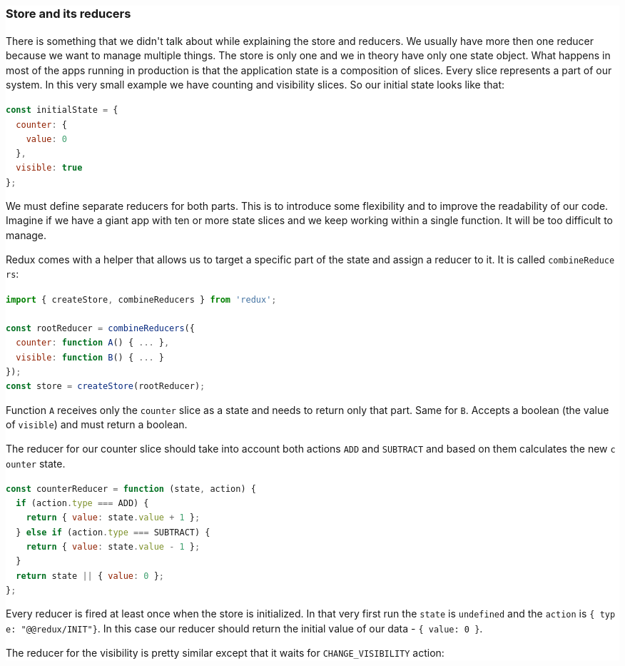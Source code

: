 ### Store and its reducers

There is something that we didn't talk about while explaining the store and reducers. We usually have more then one reducer because we want to manage multiple things. The store is only one and we in theory have only one state object. What happens in most of the apps running in production is that the application state is a composition of slices. Every slice represents a part of our system. In this very small example we have counting and visibility slices. So our initial state looks like that:

```js
const initialState = {
  counter: {
    value: 0
  },
  visible: true
};
```

We must define separate reducers for both parts. This is to introduce some flexibility and to improve the readability of our code. Imagine if we have a giant app with ten or more state slices and we keep working within a single function. It will be too difficult to manage.

Redux comes with a helper that allows us to target a specific part of the state and assign a reducer to it. It is called `combineReducers`:

```js
import { createStore, combineReducers } from 'redux';

const rootReducer = combineReducers({
  counter: function A() { ... },
  visible: function B() { ... }
});
const store = createStore(rootReducer);
```

Function `A` receives only the `counter` slice as a state and needs to return only that part. Same for `B`. Accepts a boolean (the value of `visible`) and must return a boolean.

The reducer for our counter slice should take into account both actions `ADD` and `SUBTRACT` and based on them calculates the new `counter` state.

```js
const counterReducer = function (state, action) {
  if (action.type === ADD) {
    return { value: state.value + 1 };
  } else if (action.type === SUBTRACT) {
    return { value: state.value - 1 };
  }
  return state || { value: 0 };
};
```

Every reducer is fired at least once when the store is initialized. In that very first run the `state` is `undefined` and the `action` is `{ type: "@@redux/INIT"}`. In this case our reducer should return the initial value of our data - `{ value: 0 }`.

The reducer for the visibility is pretty similar except that it waits for `CHANGE_VISIBILITY` action:
